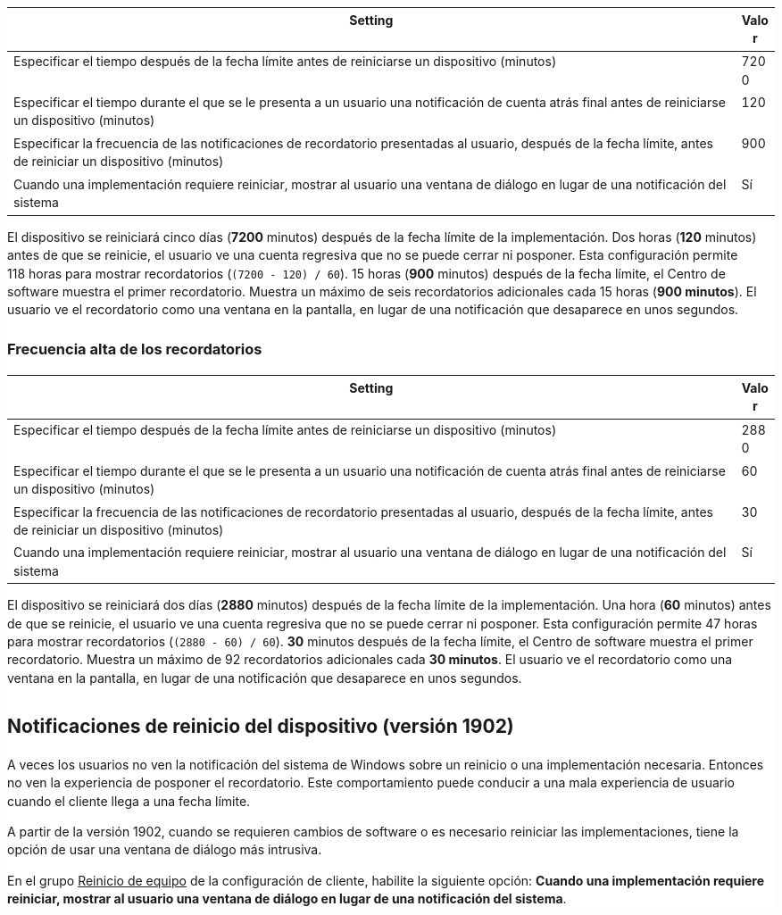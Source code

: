 | Setting | Valor |
|---------|---------|
|Especificar el tiempo después de la fecha límite antes de reiniciarse un dispositivo (minutos)|7200|
|Especificar el tiempo durante el que se le presenta a un usuario una notificación de cuenta atrás final antes de reiniciarse un dispositivo (minutos)|120|
|Especificar la frecuencia de las notificaciones de recordatorio presentadas al usuario, después de la fecha límite, antes de reiniciar un dispositivo (minutos)|900|
|Cuando una implementación requiere reiniciar, mostrar al usuario una ventana de diálogo en lugar de una notificación del sistema|Sí|

El dispositivo se reiniciará cinco días (**7200** minutos) después de la fecha límite de la implementación. Dos horas (**120** minutos) antes de que se reinicie, el usuario ve una cuenta regresiva que no se puede cerrar ni posponer. Esta configuración permite 118 horas para mostrar recordatorios (`(7200 - 120) / 60`). 15 horas (**900** minutos) después de la fecha límite, el Centro de software muestra el primer recordatorio. Muestra un máximo de seis recordatorios adicionales cada 15 horas (**900 minutos**). El usuario ve el recordatorio como una ventana en la pantalla, en lugar de una notificación que desaparece en unos segundos.

### <a name="high-reminder-frequency"></a>Frecuencia alta de los recordatorios

| Setting | Valor |
|---------|---------|
|Especificar el tiempo después de la fecha límite antes de reiniciarse un dispositivo (minutos)|2880|
|Especificar el tiempo durante el que se le presenta a un usuario una notificación de cuenta atrás final antes de reiniciarse un dispositivo (minutos)|60|
|Especificar la frecuencia de las notificaciones de recordatorio presentadas al usuario, después de la fecha límite, antes de reiniciar un dispositivo (minutos)|30|
|Cuando una implementación requiere reiniciar, mostrar al usuario una ventana de diálogo en lugar de una notificación del sistema|Sí|

El dispositivo se reiniciará dos días (**2880** minutos) después de la fecha límite de la implementación. Una hora (**60** minutos) antes de que se reinicie, el usuario ve una cuenta regresiva que no se puede cerrar ni posponer. Esta configuración permite 47 horas para mostrar recordatorios (`(2880 - 60) / 60`). **30** minutos después de la fecha límite, el Centro de software muestra el primer recordatorio. Muestra un máximo de 92 recordatorios adicionales cada **30 minutos**. El usuario ve el recordatorio como una ventana en la pantalla, en lugar de una notificación que desaparece en unos segundos.

## <a name="device-restart-notifications-version-1902"></a>Notificaciones de reinicio del dispositivo (versión 1902)


A veces los usuarios no ven la notificación del sistema de Windows sobre un reinicio o una implementación necesaria. Entonces no ven la experiencia de posponer el recordatorio. Este comportamiento puede conducir a una mala experiencia de usuario cuando el cliente llega a una fecha límite.

A partir de la versión 1902, cuando se requieren cambios de software o es necesario reiniciar las implementaciones, tiene la opción de usar una ventana de diálogo más intrusiva.

En el grupo [Reinicio de equipo](#client-settings) de la configuración de cliente, habilite la siguiente opción: **Cuando una implementación requiere reiniciar, mostrar al usuario una ventana de diálogo en lugar de una notificación del sistema**.  
